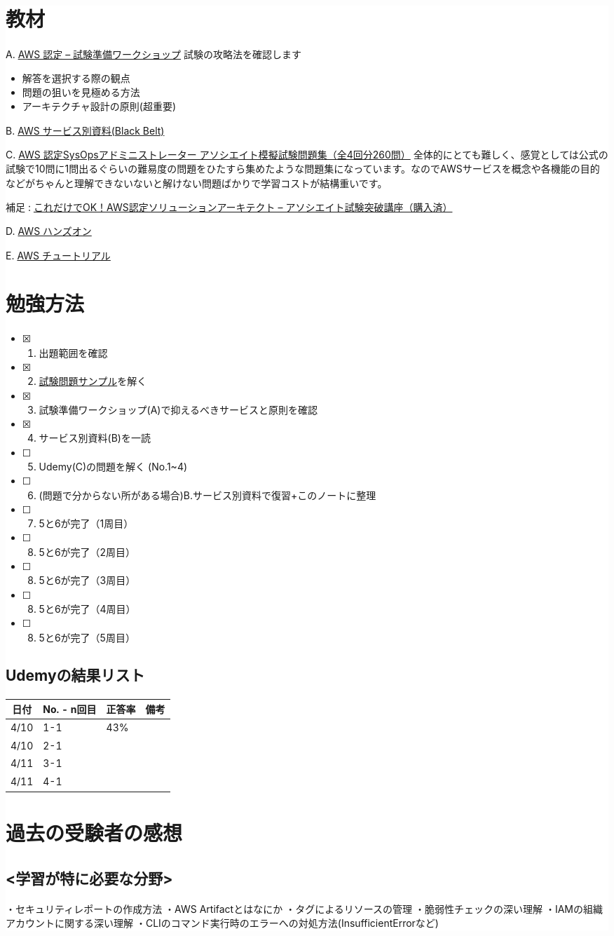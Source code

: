 # 教材
A. [AWS 認定 – 試験準備ワークショップ](https://www.aws.training/Details/Video?id=41299)
試験の攻略法を確認します
- 解答を選択する際の観点
- 問題の狙いを見極める方法
- アーキテクチャ設計の原則(超重要)

B.  [AWS サービス別資料(Black Belt)](https://aws.amazon.com/jp/aws-jp-introduction/aws-jp-webinar-service-cut/)

C.  [AWS 認定SysOpsアドミニストレーター アソシエイト模擬試験問題集（全4回分260問）](https://www.udemy.com/course/aws-sysops-53195-q/)
全体的にとても難しく、感覚としては公式の試験で10問に1問出るぐらいの難易度の問題をひたすら集めたような問題集になっています。なのでAWSサービスを概念や各機能の目的などがちゃんと理解できないないと解けない問題ばかりで学習コストが結構重いです。

補足 : [これだけでOK！AWS認定ソリューションアーキテクト – アソシエイト試験突破講座（購入済）](https://www.udemy.com/course/aws-associate/learn/quiz/4628740#overview)

D. [AWS ハンズオン](https://aws.amazon.com/jp/aws-jp-introduction/aws-jp-webinar-hands-on/)

E. [AWS チュートリアル](https://aws.amazon.com/jp/getting-started/hands-on/?awsf.getting-started-category=*all)

# 勉強方法
- [x] 1. 出題範囲を確認
- [x] 2. [試験問題サンプル](https://d1.awsstatic.com/ja_JP/training-and-certification/docs-sysops-associate/AWS-Certified-SysOps-Administrator-Associate_Sample-Questions.pdf)を解く
- [x] 3. 試験準備ワークショップ(A)で抑えるべきサービスと原則を確認
- [x] 4. サービス別資料(B)を一読
- [ ] 5. Udemy(C)の問題を解く (No.1~4)
- [ ] 6. (問題で分からない所がある場合)B.サービス別資料で復習+このノートに整理
- [ ] 7. 5と6が完了（1周目）
- [ ] 8. 5と6が完了（2周目）
- [ ] 8. 5と6が完了（3周目）
- [ ] 8. 5と6が完了（4周目）
- [ ] 8. 5と6が完了（5周目）

## Udemyの結果リスト
| 日付 | No. - n回目 | 正答率 | 備考 |
| --- | --- | --- | --- |
| 4/10 | 1-1 | 43% |  |
| 4/10 | 2-1 |  |  |
| 4/11 | 3-1 |  |  |
| 4/11 | 4-1 |  |  |


# 過去の受験者の感想
## <学習が特に必要な分野>
・セキュリティレポートの作成方法
・AWS Artifactとはなにか
・タグによるリソースの管理
・脆弱性チェックの深い理解
・IAMの組織アカウントに関する深い理解
・CLIのコマンド実行時のエラーへの対処方法(InsufficientErrorなど)
